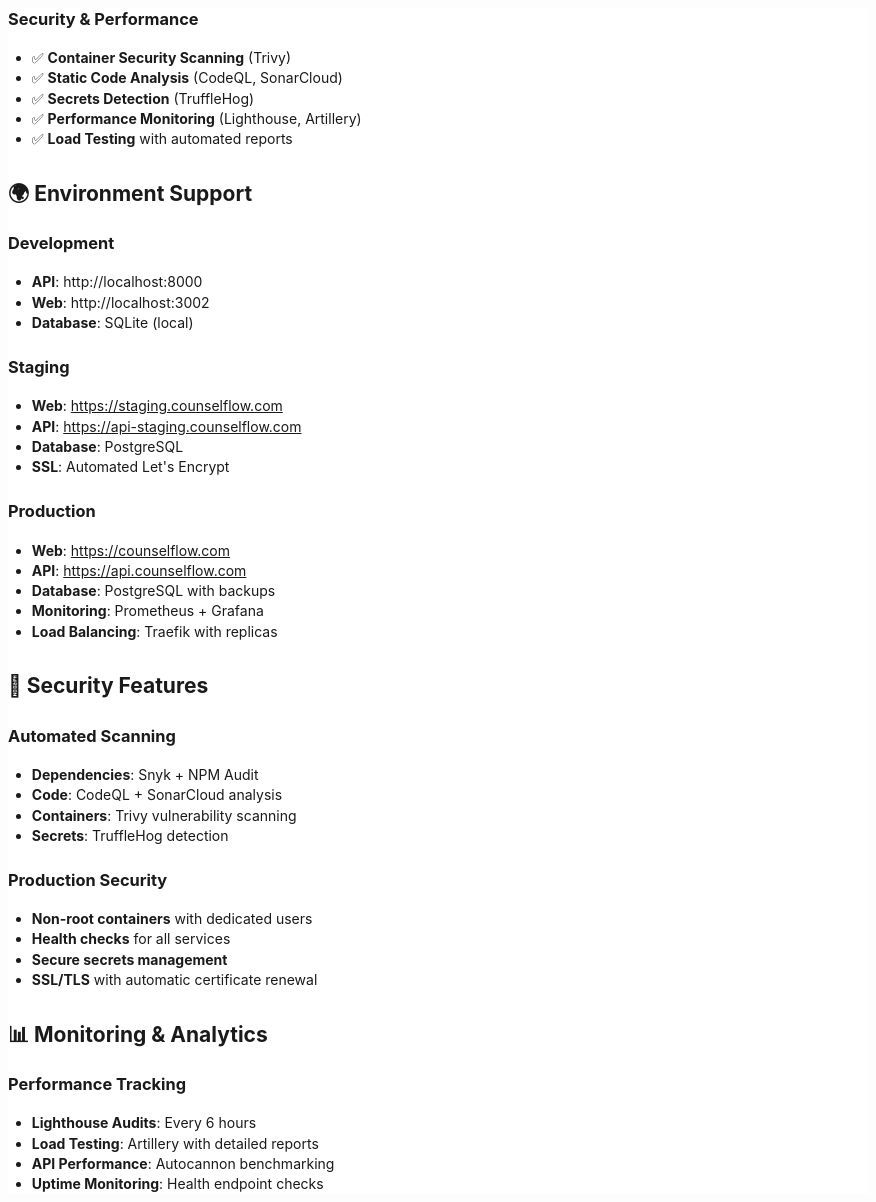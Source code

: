 ### Security & Performance
- ✅ **Container Security Scanning** (Trivy)
- ✅ **Static Code Analysis** (CodeQL, SonarCloud)
- ✅ **Secrets Detection** (TruffleHog)
- ✅ **Performance Monitoring** (Lighthouse, Artillery)
- ✅ **Load Testing** with automated reports

## 🌍 Environment Support

### Development
- **API**: http://localhost:8000
- **Web**: http://localhost:3002
- **Database**: SQLite (local)

### Staging  
- **Web**: https://staging.counselflow.com
- **API**: https://api-staging.counselflow.com
- **Database**: PostgreSQL
- **SSL**: Automated Let's Encrypt

### Production
- **Web**: https://counselflow.com
- **API**: https://api.counselflow.com  
- **Database**: PostgreSQL with backups
- **Monitoring**: Prometheus + Grafana
- **Load Balancing**: Traefik with replicas

## 🔐 Security Features

### Automated Scanning
- **Dependencies**: Snyk + NPM Audit
- **Code**: CodeQL + SonarCloud analysis
- **Containers**: Trivy vulnerability scanning
- **Secrets**: TruffleHog detection

### Production Security
- **Non-root containers** with dedicated users
- **Health checks** for all services
- **Secure secrets management**
- **SSL/TLS** with automatic certificate renewal

## 📊 Monitoring & Analytics

### Performance Tracking
- **Lighthouse Audits**: Every 6 hours
- **Load Testing**: Artillery with detailed reports
- **API Performance**: Autocannon benchmarking
- **Uptime Monitoring**: Health endpoint checks
